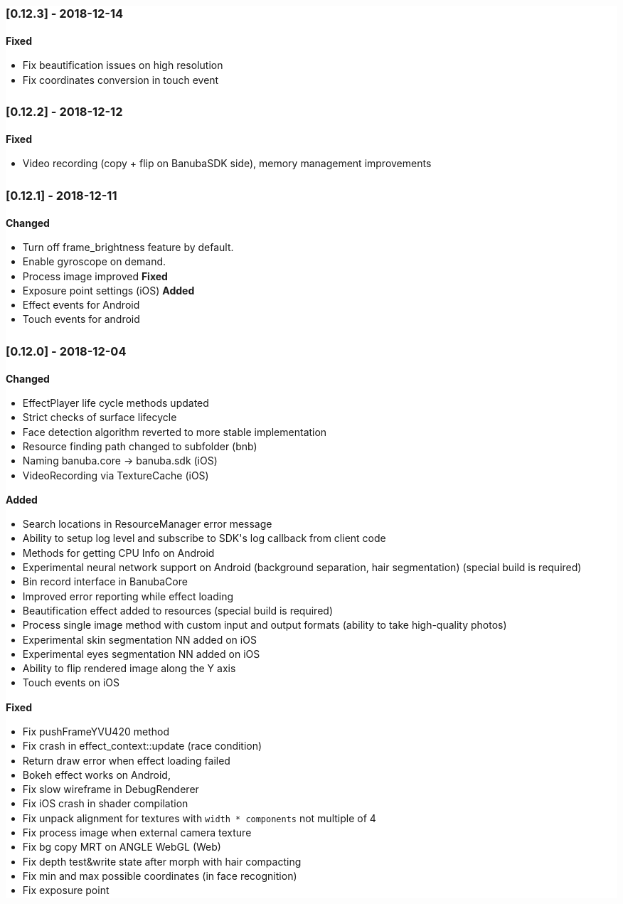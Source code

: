 ### \[0.12.3] - 2018-12-14

**Fixed**

* Fix beautification issues on high resolution
* Fix coordinates conversion in touch event

### \[0.12.2] - 2018-12-12

**Fixed**

* Video recording (copy + flip on BanubaSDK side), memory management improvements

### \[0.12.1] - 2018-12-11

**Changed**

* Turn off frame\_brightness feature by default.
* Enable gyroscope on demand.
* Process image improved **Fixed**
* Exposure point settings (iOS) **Added**
* Effect events for Android
* Touch events for android

### \[0.12.0] - 2018-12-04

**Changed**

* EffectPlayer life cycle methods updated
* Strict checks of surface lifecycle
* Face detection algorithm reverted to more stable implementation
* Resource finding path changed to subfolder (bnb)
* Naming banuba.core -> banuba.sdk (iOS)
* VideoRecording via TextureCache (iOS)

**Added**

* Search locations in ResourceManager error message
* Ability to setup log level and subscribe to SDK's log callback from client code
* Methods for getting CPU Info on Android
* Experimental neural network support on Android (background separation, hair segmentation) (special build is required)
* Bin record interface in BanubaCore
* Improved error reporting while effect loading
* Beautification effect added to resources (special build is required)
* Process single image method with custom input and output formats (ability to take high-quality photos)
* Experimental skin segmentation NN added on iOS
* Experimental eyes segmentation NN added on iOS
* Ability to flip rendered image along the Y axis
* Touch events on iOS

**Fixed**

* Fix pushFrameYVU420 method
* Fix crash in effect\_context::update (race condition)
* Return draw error when effect loading failed
* Bokeh effect works on Android,
* Fix slow wireframe in DebugRenderer
* Fix iOS crash in shader compilation
* Fix unpack alignment for textures with `width * components` not multiple of 4
* Fix process image when external camera texture
* Fix bg copy MRT on ANGLE WebGL (Web)
* Fix depth test\&write state after morph with hair compacting
* Fix min and max possible coordinates (in face recognition)
* Fix exposure point
